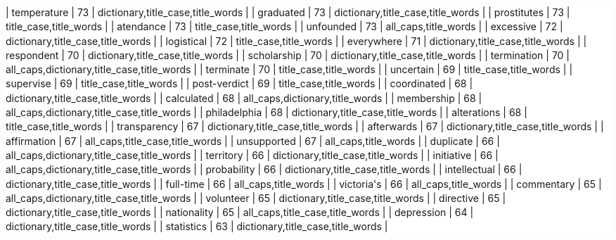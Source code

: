 | temperature | 73 | dictionary,title_case,title_words |
| graduated | 73 | dictionary,title_case,title_words |
| prostitutes | 73 | title_case,title_words |
| atendance | 73 | title_case,title_words |
| unfounded | 73 | all_caps,title_words |
| excessive | 72 | dictionary,title_case,title_words |
| logistical | 72 | title_case,title_words |
| everywhere | 71 | dictionary,title_case,title_words |
| respondent | 70 | dictionary,title_case,title_words |
| scholarship | 70 | dictionary,title_case,title_words |
| termination | 70 | all_caps,dictionary,title_case,title_words |
| terminate | 70 | title_case,title_words |
| uncertain | 69 | title_case,title_words |
| supervise | 69 | title_case,title_words |
| post-verdict | 69 | title_case,title_words |
| coordinated | 68 | dictionary,title_case,title_words |
| calculated | 68 | all_caps,dictionary,title_words |
| membership | 68 | all_caps,dictionary,title_case,title_words |
| philadelphia | 68 | dictionary,title_case,title_words |
| alterations | 68 | title_case,title_words |
| transparency | 67 | dictionary,title_case,title_words |
| afterwards | 67 | dictionary,title_case,title_words |
| affirmation | 67 | all_caps,title_case,title_words |
| unsupported | 67 | all_caps,title_words |
| duplicate | 66 | all_caps,dictionary,title_case,title_words |
| territory | 66 | dictionary,title_case,title_words |
| initiative | 66 | all_caps,dictionary,title_case,title_words |
| probability | 66 | dictionary,title_case,title_words |
| intellectual | 66 | dictionary,title_case,title_words |
| full-time | 66 | all_caps,title_words |
| victoria's | 66 | all_caps,title_words |
| commentary | 65 | all_caps,dictionary,title_case,title_words |
| volunteer | 65 | dictionary,title_case,title_words |
| directive | 65 | dictionary,title_case,title_words |
| nationality | 65 | all_caps,title_case,title_words |
| depression | 64 | dictionary,title_case,title_words |
| statistics | 63 | dictionary,title_case,title_words |